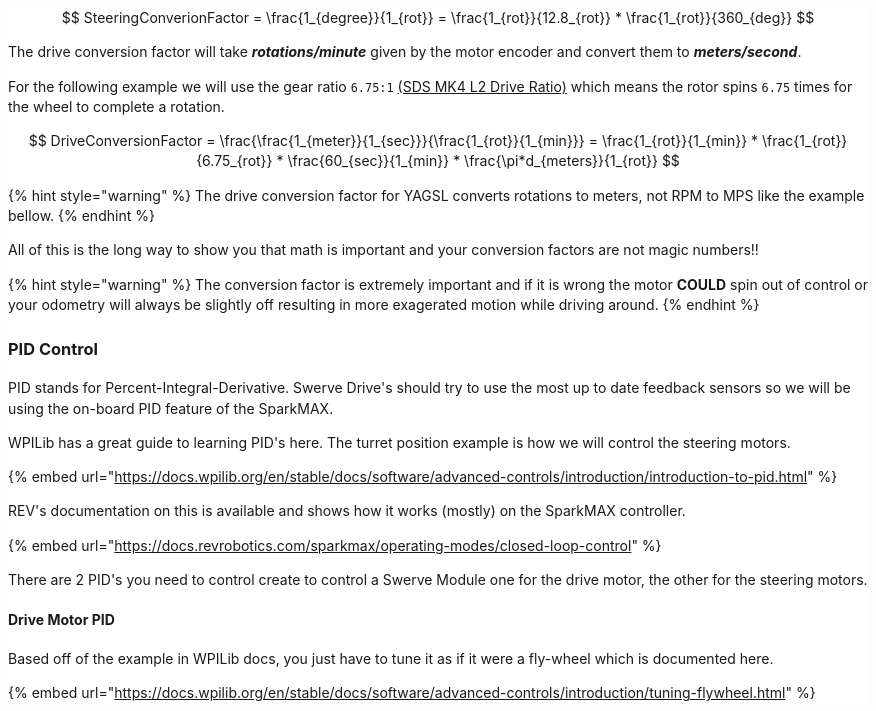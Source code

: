 $$
SteeringConverionFactor = \frac{1_{degree}}{1_{rot}} = \frac{1_{rot}}{12.8_{rot}} * \frac{1_{rot}}{360_{deg}}
$$



The drive conversion factor will take _**rotations/minute**_ given by the motor encoder and convert them to _**meters/second**_.

For the following example we will use the gear ratio `6.75:1` [(SDS MK4 L2 Drive Ratio)](https://www.swervedrivespecialties.com/collections/kits/products/mk4-swerve-module) which means the rotor spins `6.75` times for the wheel to complete a rotation.

$$
DriveConversionFactor = \frac{\frac{1_{meter}}{1_{sec}}}{\frac{1_{rot}}{1_{min}}} = \frac{1_{rot}}{1_{min}} * \frac{1_{rot}}{6.75_{rot}} * \frac{60_{sec}}{1_{min}} * \frac{\pi*d_{meters}}{1_{rot}}
$$

{% hint style="warning" %}
The drive conversion factor for YAGSL converts rotations to meters, not RPM to MPS like the example bellow.
{% endhint %}

All of this is the long way to show you that math is important and your conversion factors are not magic numbers!!

{% hint style="warning" %}
The conversion factor is extremely important and if it is wrong the motor **COULD** spin out of control or your odometry will always be slightly off resulting in more exagerated motion while driving around.
{% endhint %}

### PID Control

PID stands for Percent-Integral-Derivative. Swerve Drive's should try to use the most up to date feedback sensors so we will be using the on-board PID feature of the SparkMAX.&#x20;

WPILib has a great guide to learning PID's here. The turret position example is how we will control the steering motors.

{% embed url="https://docs.wpilib.org/en/stable/docs/software/advanced-controls/introduction/introduction-to-pid.html" %}

REV's documentation on this is available and shows how it works (mostly) on the SparkMAX controller.

{% embed url="https://docs.revrobotics.com/sparkmax/operating-modes/closed-loop-control" %}

There are 2 PID's you need to control create to control a Swerve Module one for the drive motor, the other for the steering motors.&#x20;

#### Drive Motor PID

Based off of the example in WPILib docs, you just have to tune it as if it were a fly-wheel which is documented here.

{% embed url="https://docs.wpilib.org/en/stable/docs/software/advanced-controls/introduction/tuning-flywheel.html" %}
